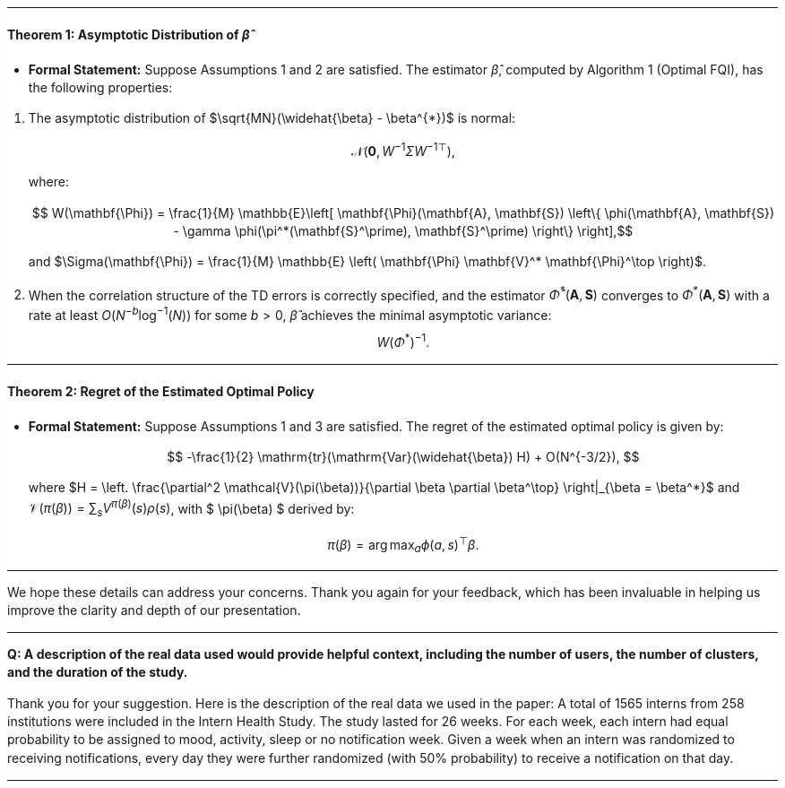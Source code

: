 
---

#### __Theorem 1: Asymptotic Distribution of $\widehat{\beta}$__

* **Formal Statement:**
    Suppose Assumptions 1 and 2 are satisfied. The estimator $\widehat{\beta}$, computed by Algorithm 1 (Optimal FQI), has the following properties:
1. The asymptotic distribution of $\sqrt{MN}(\widehat{\beta} - \beta^{*})$ is normal:
   
   $$\mathcal{N}(\mathbf{0}, W^{-1} \Sigma W^{-1\top}),$$

   where:
   
   $$ W(\mathbf{\Phi}) = \frac{1}{M} \mathbb{E}\left[ \mathbf{\Phi}(\mathbf{A}, \mathbf{S}) \left\{ \phi(\mathbf{A}, \mathbf{S}) - \gamma \phi(\pi^*(\mathbf{S}^\prime), \mathbf{S}^\prime) \right\} \right],$$

   and $\Sigma(\mathbf{\Phi}) = \frac{1}{M} \mathbb{E} \left( \mathbf{\Phi} \mathbf{V}^* \mathbf{\Phi}^\top \right)$.

2. When the correlation structure of the TD errors is correctly specified, and the estimator $\widehat{\Phi}^*(\mathbf{A}, \mathbf{S})$ converges to $\Phi^*(\mathbf{A}, \mathbf{S})$ with a rate at least $O(N^{-b} \log^{-1}(N))$ for some $b > 0$, $\widehat{\beta}$ achieves the minimal asymptotic variance:
    $$W(\Phi^*)^{-1}.$$

---

#### __Theorem 2: Regret of the Estimated Optimal Policy__

* **Formal Statement:**
Suppose Assumptions 1 and 3 are satisfied. The regret of the estimated optimal policy is given by:

    $$
    -\frac{1}{2} \mathrm{tr}(\mathrm{Var}(\widehat{\beta}) H) + O(N^{-3/2}),
    $$

    where $H = \left. \frac{\partial^2 \mathcal{V}(\pi(\beta))}{\partial \beta \partial \beta^\top} \right|_{\beta = \beta^*}$ and $\mathcal{V}(\pi(\beta)) = \sum_s V^{\pi(\beta)}(s) \rho(s)$, with $ \pi(\beta) $ derived by:

    $$
    \pi(\beta) = \arg \max_a \phi(a, s)^\top \beta.
    $$

---

We hope these details can address your concerns. Thank you again for your feedback, which has been invaluable in helping us improve the clarity and depth of our presentation.

---

__Q: A description of the real data used would provide helpful context, including the number of users, the number of clusters, and the duration of the study.__

Thank you for your suggestion. Here is the description of the real data we used in the paper: A total of $1565$ interns from $258$ institutions were included in the Intern Health Study. The study lasted for $26$ weeks. For each week, each intern had equal probability to be assigned to mood, activity, sleep or no notification week. Given a week when an intern was randomized to receiving notifications, every day they were further randomized (with $50\%$ probability) to receive a notification on that day.

---
